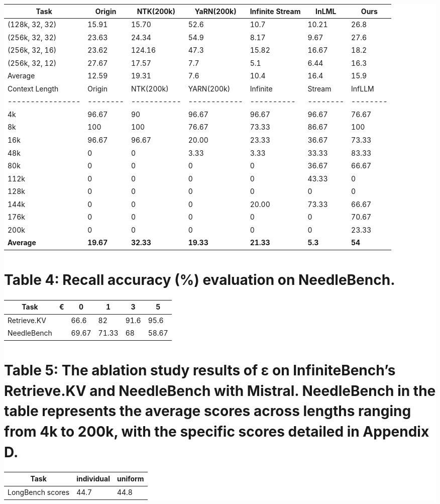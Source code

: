 | Task | Origin | NTK(200k) | YaRN(200k) | Infinite Stream | InLML | Ours |
|--------------------------|--------|-----------|------------|-----------------|-------|------|
| (128k, 32, 32) | 15.91 | 15.70 | 52.6 | 10.7 | 10.21 | 26.8 |
| (256k, 32, 32) | 23.63 | 24.34 | 54.9 | 8.17 | 9.67 | 27.6 |
| (256k, 32, 16) | 23.62 | 124.16 | 47.3 | 15.82 | 16.67 | 18.2 |
| (256k, 32, 12) | 27.67 | 17.57 | 7.7 | 5.1 | 6.44 | 16.3 |
| Average | 12.59 | 19.31 | 7.6 | 10.4 | 16.4 | 15.9 |
| Context Length | Origin | NTK(200k) | YARN(200k) | Infinite | Stream | InfLLM | Ours | Origin | NTK(200k) | YARN(200k) | Infinite | Stream | InfLLM | Ours |
|----------------|--------|-----------|------------|----------|--------|--------|------|--------|-----------|------------|----------|--------|--------|------|
| 4k | 96.67 | 90 | 96.67 | 96.67 | 96.67 | 76.67 | 100 | 100 | 100 | 100 | 100 | 100 | 100 | 100 |
| 8k | 100 | 100 | 76.67 | 73.33 | 86.67 | 100 | 73.33 | 43.33 | 63.33 | 83.33 | 83.33 | 67.67 | 66.67 | 73.33|
| 16k | 96.67 | 96.67 | 20.00 | 23.33 | 36.67 | 73.33 | 133.33| 0 | 0 | 0 | 0 | 0 | 0 | 0 |
| 48k | 0 | 0 | 3.33 | 3.33 | 33.33 | 83.33 | 50 | 53.33 | 0 | 0 | 0 | 0 | 0 | 0 |
| 80k | 0 | 0 | 0 | 0 | 36.67 | 66.67 | 0 | 0 | 0 | 0 | 0 | 0 | 0 | 0 |
| 112k | 0 | 0 | 0 | 0 | 43.33 | 0 | 76.67| 0 | 0 | 0 | 0 | 0 | 0 | 0 |
| 128k | 0 | 0 | 0 | 0 | 0 | 0 | 0 | 46.67 | 73.33 | 63.33 | 0 | 0 | 0 | 0 |
| 144k | 0 | 0 | 0 | 20.00 | 73.33 | 66.67 | 0 | 0 | 0 | 0 | 0 | 0 | 0 | 0 |
| 176k | 0 | 0 | 0 | 0 | 0 | 70.67 | 76.67| 0 | 0 | 0 | 0 | 0 | 0 | 0 |
| 200k | 0 | 0 | 0 | 0 | 0 | 23.33 | 0 | 66.67 | 0 | 0 | 0 | 0 | 0 | 0 |
| **Average** | **19.67** | **32.33** | **19.33** | **21.33**| **5.3**| **54** | **53**| **62.67** | **16.33** | **16** | **17.33**| **0** | **0** | **68**|

# Table 4: Recall accuracy (%) evaluation on NeedleBench.

| Task | € | 0 | 1 | 3 | 5 |
|-----------------|---|-----|-----|-----|-----|
| Retrieve.KV | | 66.6| 82 | 91.6| 95.6|
| NeedleBench | | 69.67| 71.33| 68 | 58.67|

# Table 5: The ablation study results of ε on InfiniteBench’s Retrieve.KV and NeedleBench with Mistral. NeedleBench in the table represents the average scores across lengths ranging from 4k to 200k, with the specific scores detailed in Appendix D.

| Task | individual | uniform |
|-----------------|------------|---------|
| LongBench scores | 44.7 | 44.8 |

